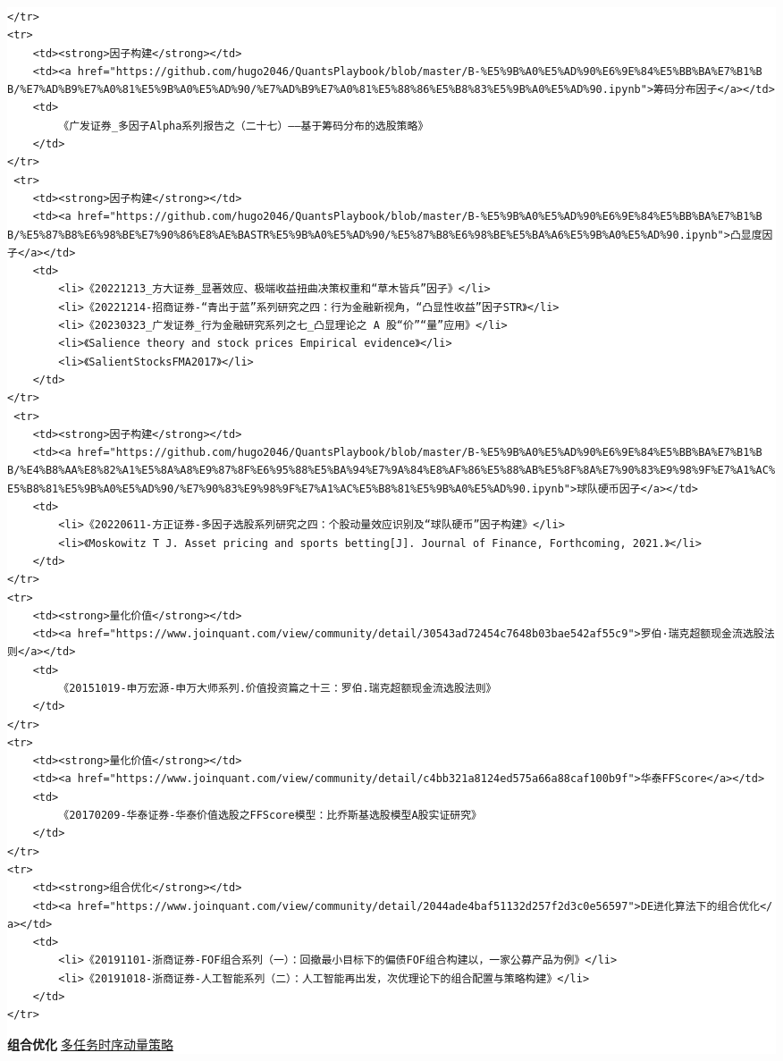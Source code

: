     </tr>
    <tr>
        <td><strong>因子构建</strong></td>
        <td><a href="https://github.com/hugo2046/QuantsPlaybook/blob/master/B-%E5%9B%A0%E5%AD%90%E6%9E%84%E5%BB%BA%E7%B1%BB/%E7%AD%B9%E7%A0%81%E5%9B%A0%E5%AD%90/%E7%AD%B9%E7%A0%81%E5%88%86%E5%B8%83%E5%9B%A0%E5%AD%90.ipynb">筹码分布因子</a></td>
        <td>
            《广发证券_多因子Alpha系列报告之（二十七）——基于筹码分布的选股策略》
        </td>
    </tr>
     <tr>
        <td><strong>因子构建</strong></td>
        <td><a href="https://github.com/hugo2046/QuantsPlaybook/blob/master/B-%E5%9B%A0%E5%AD%90%E6%9E%84%E5%BB%BA%E7%B1%BB/%E5%87%B8%E6%98%BE%E7%90%86%E8%AE%BASTR%E5%9B%A0%E5%AD%90/%E5%87%B8%E6%98%BE%E5%BA%A6%E5%9B%A0%E5%AD%90.ipynb">凸显度因子</a></td>
        <td>
            <li>《20221213_方大证券_显著效应、极端收益扭曲决策权重和“草木皆兵”因子》</li>
            <li>《20221214-招商证券-“青出于蓝”系列研究之四：行为金融新视角，“凸显性收益”因子STR》</li>
            <li>《20230323_广发证券_行为金融研究系列之七_凸显理论之 A 股“价”“量”应用》</li>
            <li>《Salience theory and stock prices Empirical evidence》</li>
            <li>《SalientStocksFMA2017》</li>
        </td>
    </tr>
     <tr>
        <td><strong>因子构建</strong></td>
        <td><a href="https://github.com/hugo2046/QuantsPlaybook/blob/master/B-%E5%9B%A0%E5%AD%90%E6%9E%84%E5%BB%BA%E7%B1%BB/%E4%B8%AA%E8%82%A1%E5%8A%A8%E9%87%8F%E6%95%88%E5%BA%94%E7%9A%84%E8%AF%86%E5%88%AB%E5%8F%8A%E7%90%83%E9%98%9F%E7%A1%AC%E5%B8%81%E5%9B%A0%E5%AD%90/%E7%90%83%E9%98%9F%E7%A1%AC%E5%B8%81%E5%9B%A0%E5%AD%90.ipynb">球队硬币因子</a></td>
        <td>
            <li>《20220611-方正证券-多因子选股系列研究之四：个股动量效应识别及“球队硬币”因子构建》</li>
            <li>《Moskowitz T J. Asset pricing and sports betting[J]. Journal of Finance, Forthcoming, 2021.》</li>
        </td>
    </tr>
    <tr>
        <td><strong>量化价值</strong></td>
        <td><a href="https://www.joinquant.com/view/community/detail/30543ad72454c7648b03bae542af55c9">罗伯·瑞克超额现金流选股法则</a></td>
        <td>
            《20151019-申万宏源-申万大师系列.价值投资篇之十三：罗伯.瑞克超额现金流选股法则》
        </td>
    </tr>
    <tr>
        <td><strong>量化价值</strong></td>
        <td><a href="https://www.joinquant.com/view/community/detail/c4bb321a8124ed575a66a88caf100b9f">华泰FFScore</a></td>
        <td>
            《20170209-华泰证券-华泰价值选股之FFScore模型：比乔斯基选股模型A股实证研究》
        </td>
    </tr>
    <tr>
        <td><strong>组合优化</strong></td>
        <td><a href="https://www.joinquant.com/view/community/detail/2044ade4baf51132d257f2d3c0e56597">DE进化算法下的组合优化</a></td>
        <td>
            <li>《20191101-浙商证券-FOF组合系列（一）：回撤最小目标下的偏债FOF组合构建以，一家公募产品为例》</li>
            <li>《20191018-浙商证券-人工智能系列（二）：人工智能再出发，次优理论下的组合配置与策略构建》</li>
        </td>
    </tr>
<tr>
        <td><strong>组合优化</strong></td>
        <td><a href="https://github.com/hugo2046/QuantsPlaybook/blob/master/D-%E7%BB%84%E5%90%88%E4%BC%98%E5%8C%96/MLT_TSMOM/mlt_tsmom.ipynb">多任务时序动量策略</a></td>